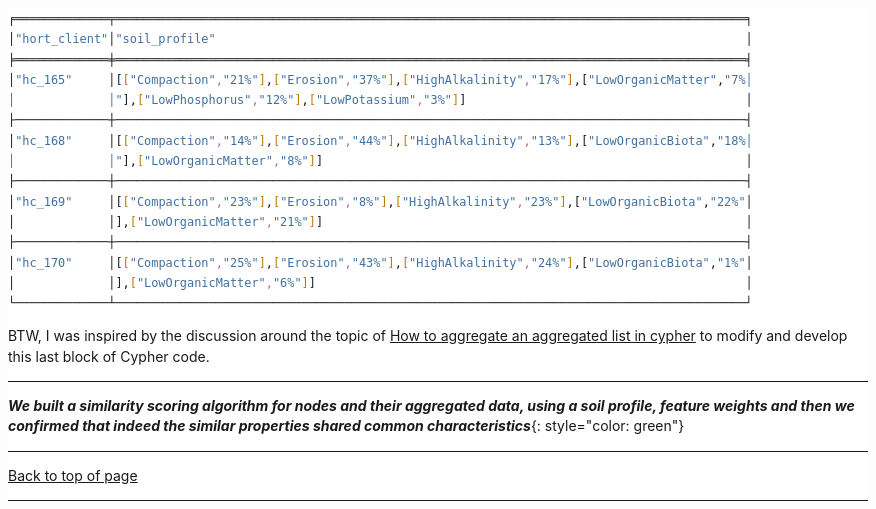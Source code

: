  ```bash
╒═════════════╤════════════════════════════════════════════════════════════════════════════════════════╕
│"hort_client"│"soil_profile"                                                                          │
╞═════════════╪════════════════════════════════════════════════════════════════════════════════════════╡
│"hc_165"     │[["Compaction","21%"],["Erosion","37%"],["HighAlkalinity","17%"],["LowOrganicMatter","7%│
│             │"],["LowPhosphorus","12%"],["LowPotassium","3%"]]                                       │
├─────────────┼────────────────────────────────────────────────────────────────────────────────────────┤
│"hc_168"     │[["Compaction","14%"],["Erosion","44%"],["HighAlkalinity","13%"],["LowOrganicBiota","18%│
│             │"],["LowOrganicMatter","8%"]]                                                           │
├─────────────┼────────────────────────────────────────────────────────────────────────────────────────┤
│"hc_169"     │[["Compaction","23%"],["Erosion","8%"],["HighAlkalinity","23%"],["LowOrganicBiota","22%"│
│             │],["LowOrganicMatter","21%"]]                                                           │
├─────────────┼────────────────────────────────────────────────────────────────────────────────────────┤
│"hc_170"     │[["Compaction","25%"],["Erosion","43%"],["HighAlkalinity","24%"],["LowOrganicBiota","1%"│
│             │],["LowOrganicMatter","6%"]]                                                            │
└─────────────┴────────────────────────────────────────────────────────────────────────────────────────┘
```

BTW, I was inspired by the discussion around the topic of [How to aggregate an aggregated list in cypher](https://stackoverflow.com/questions/40713658/how-to-aggregate-an-aggregated-list-in-cypher) to modify and develop this last block of Cypher code.
 
---
***We built a similarity scoring algorithm for nodes and their aggregated data, using a soil profile, feature weights and then we confirmed that indeed the similar properties shared common characteristics***{: style="color: green"}

---
[Back to top of page](#)

---

[^11]: 1: [Getting started with Data Analysis in Neo4j](https://neo4j.com/blog/getting-started-data-analysis-neo4j/)

